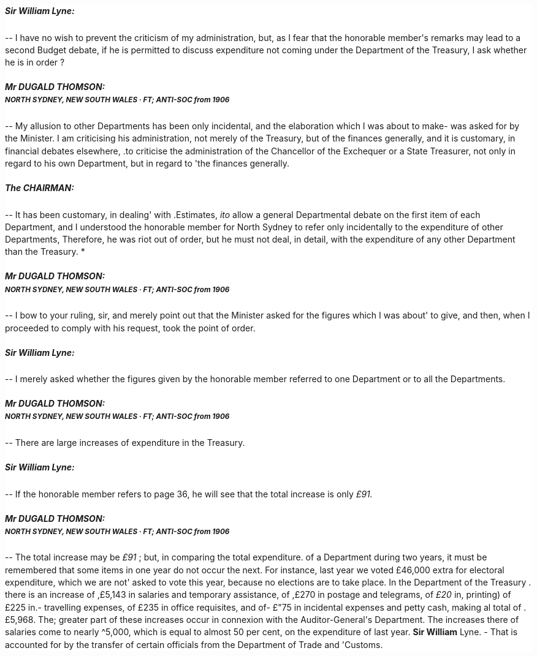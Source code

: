 ##### Sir William Lyne:

--  I have no wish to prevent the criticism of my administration, but, as I fear that the honorable member's remarks may lead to a second Budget debate, if he is permitted to discuss expenditure not coming under the Department of the Treasury, I ask whether he is in order ? 

##### Mr DUGALD THOMSON:<br><small class="text-muted">NORTH SYDNEY, NEW SOUTH WALES &middot; FT; ANTI-SOC from 1906</small>

-- My allusion to other Departments has been only incidental, and the elaboration which I was about to make- was asked for by the Minister. I am criticising his administration, not merely of the Treasury, but of the finances generally, and it is customary, in financial debates elsewhere, .to criticise the administration of the Chancellor of the Exchequer or a State Treasurer, not only in regard to his own Department, but in regard to 'the finances generally. 

##### The CHAIRMAN:

-- It has been customary, in dealing' with .Estimates,  *ito*  allow a general Departmental debate on the first item of each  Department, and I understood the honorable member for North Sydney to refer only incidentally to the expenditure of other Departments, Therefore, he was riot out of order, but he must not deal, in detail, with the expenditure of any other Department than the Treasury. * 

##### Mr DUGALD THOMSON:<br><small class="text-muted">NORTH SYDNEY, NEW SOUTH WALES &middot; FT; ANTI-SOC from 1906</small>

-- I bow to your ruling, sir, and merely point out that the Minister asked for the figures which I was about' to give, and then, when I proceeded to comply with his request, took the point of order. 

##### Sir William Lyne:

--  I merely asked whether the figures given by the honorable member referred to one Department or to all the Departments. 

##### Mr DUGALD THOMSON:<br><small class="text-muted">NORTH SYDNEY, NEW SOUTH WALES &middot; FT; ANTI-SOC from 1906</small>

-- There are large increases of expenditure in the Treasury. 

##### Sir William Lyne:

--  If the honorable member refers to page 36, he will see that the total increase is only  *£91.* 

##### Mr DUGALD THOMSON:<br><small class="text-muted">NORTH SYDNEY, NEW SOUTH WALES &middot; FT; ANTI-SOC from 1906</small>

-- The total increase may be  *£91*  ; but, in comparing the total expenditure. of a Department during two years, it must be remembered that some items in one year do not occur the next. For instance, last year we voted £46,000 extra for electoral expenditure, which we are not' asked to vote this year, because no elections are to take place. In the Department of the Treasury . there is an increase of ,£5,143 in salaries and temporary assistance, of ,£270 in postage and telegrams, of  *£20*  in, printing) of £225 in.- travelling expenses, of £235 in office requisites, and of- £"75 in incidental expenses and petty cash, making al total of .£5,968. The; greater part of these increases occur in connexion with the Auditor-General's Department. The increases there of salaries come to nearly ^5,000, which is equal to almost 50 per cent, on the expenditure of last year.   **Sir William**  Lyne. - That is accounted for by the transfer of certain officials from the Department of Trade and 'Customs. 
